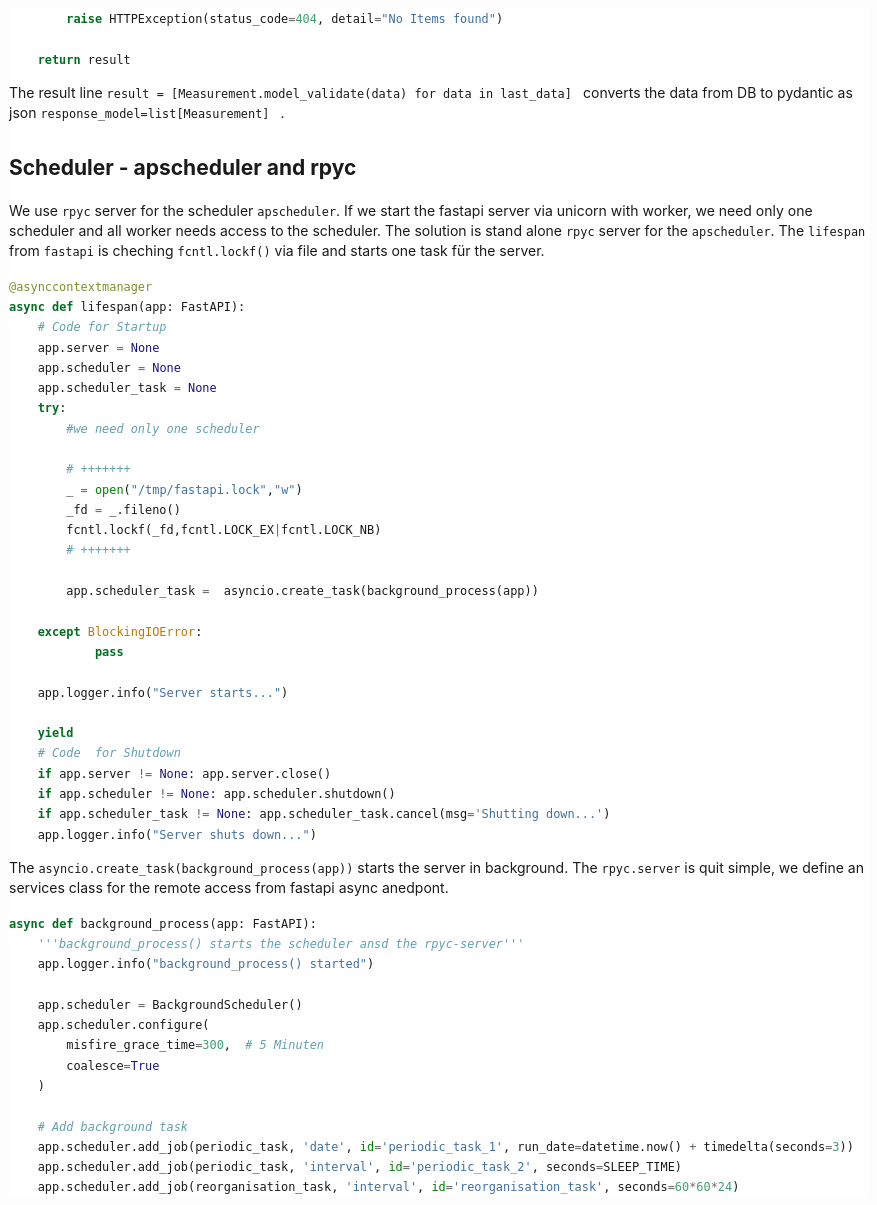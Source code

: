 ```python
        raise HTTPException(status_code=404, detail="No Items found")

    return result
```
The result line ```result = [Measurement.model_validate(data) for data in last_data] ``` converts the data from DB to pydantic as json ```response_model=list[Measurement] ``` .


## Scheduler - apscheduler and rpyc

We use ```rpyc``` server for the scheduler ```apscheduler```.  If we start the fastapi server via unicorn with worker, we need only one scheduler and all worker needs access to the scheduler. The solution is stand alone ```rpyc``` server for the ```apscheduler```. The ```lifespan``` from ```fastapi``` is cheching ```fcntl.lockf()``` via file and starts one task für the server.
```python
@asynccontextmanager
async def lifespan(app: FastAPI):
    # Code for Startup
    app.server = None
    app.scheduler = None
    app.scheduler_task = None
    try:
        #we need only one scheduler

        # +++++++
        _ = open("/tmp/fastapi.lock","w")
        _fd = _.fileno()
        fcntl.lockf(_fd,fcntl.LOCK_EX|fcntl.LOCK_NB)
        # +++++++

        app.scheduler_task =  asyncio.create_task(background_process(app))

    except BlockingIOError:
            pass

    app.logger.info("Server starts...")

    yield
    # Code  for Shutdown
    if app.server != None: app.server.close()
    if app.scheduler != None: app.scheduler.shutdown()
    if app.scheduler_task != None: app.scheduler_task.cancel(msg='Shutting down...')
    app.logger.info("Server shuts down...")
```
The ```asyncio.create_task(background_process(app))``` starts the server in background.
The ```rpyc.server``` is quit simple, we define an services class for the remote access from fastapi async anedpont.
```python
async def background_process(app: FastAPI):
    '''background_process() starts the scheduler ansd the rpyc-server'''
    app.logger.info("background_process() started")

    app.scheduler = BackgroundScheduler()
    app.scheduler.configure(
        misfire_grace_time=300,  # 5 Minuten
        coalesce=True
    )
    
    # Add background task
    app.scheduler.add_job(periodic_task, 'date', id='periodic_task_1', run_date=datetime.now() + timedelta(seconds=3))
    app.scheduler.add_job(periodic_task, 'interval', id='periodic_task_2', seconds=SLEEP_TIME)
    app.scheduler.add_job(reorganisation_task, 'interval', id='reorganisation_task', seconds=60*60*24)
```